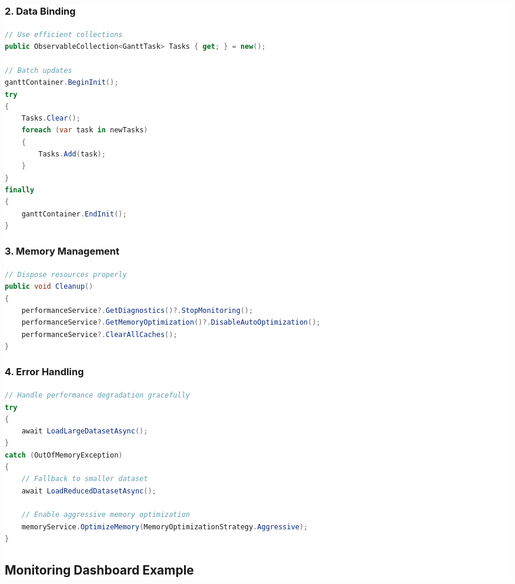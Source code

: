 ### 2. Data Binding
```csharp
// Use efficient collections
public ObservableCollection<GanttTask> Tasks { get; } = new();

// Batch updates
ganttContainer.BeginInit();
try
{
    Tasks.Clear();
    foreach (var task in newTasks)
    {
        Tasks.Add(task);
    }
}
finally
{
    ganttContainer.EndInit();
}
```

### 3. Memory Management
```csharp
// Dispose resources properly
public void Cleanup()
{
    performanceService?.GetDiagnostics()?.StopMonitoring();
    performanceService?.GetMemoryOptimization()?.DisableAutoOptimization();
    performanceService?.ClearAllCaches();
}
```

### 4. Error Handling
```csharp
// Handle performance degradation gracefully
try
{
    await LoadLargeDatasetAsync();
}
catch (OutOfMemoryException)
{
    // Fallback to smaller dataset
    await LoadReducedDatasetAsync();
    
    // Enable aggressive memory optimization
    memoryService.OptimizeMemory(MemoryOptimizationStrategy.Aggressive);
}
```

## Monitoring Dashboard Example
